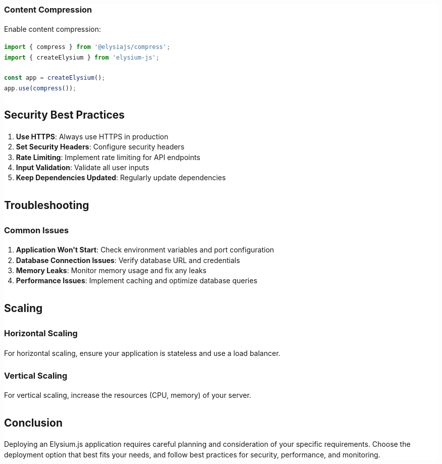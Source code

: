 ### Content Compression

Enable content compression:

```typescript
import { compress } from '@elysiajs/compress';
import { createElysium } from 'elysium-js';

const app = createElysium();
app.use(compress());
```

## Security Best Practices

1. **Use HTTPS**: Always use HTTPS in production
2. **Set Security Headers**: Configure security headers
3. **Rate Limiting**: Implement rate limiting for API endpoints
4. **Input Validation**: Validate all user inputs
5. **Keep Dependencies Updated**: Regularly update dependencies

## Troubleshooting

### Common Issues

1. **Application Won't Start**: Check environment variables and port configuration
2. **Database Connection Issues**: Verify database URL and credentials
3. **Memory Leaks**: Monitor memory usage and fix any leaks
4. **Performance Issues**: Implement caching and optimize database queries

## Scaling

### Horizontal Scaling

For horizontal scaling, ensure your application is stateless and use a load balancer.

### Vertical Scaling

For vertical scaling, increase the resources (CPU, memory) of your server.

## Conclusion

Deploying an Elysium.js application requires careful planning and consideration of your specific requirements. Choose the deployment option that best fits your needs, and follow best practices for security, performance, and monitoring.
